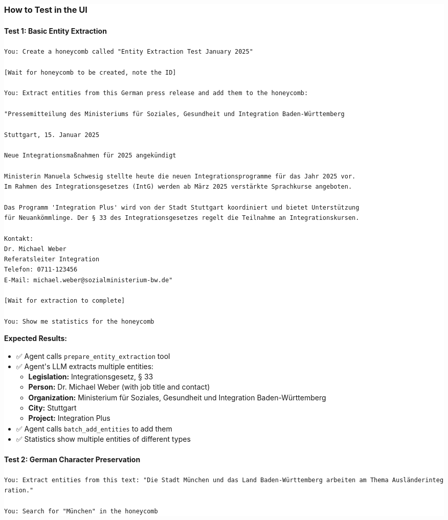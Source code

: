 ### How to Test in the UI

#### Test 1: Basic Entity Extraction

```
You: Create a honeycomb called "Entity Extraction Test January 2025"

[Wait for honeycomb to be created, note the ID]

You: Extract entities from this German press release and add them to the honeycomb:

"Pressemitteilung des Ministeriums für Soziales, Gesundheit und Integration Baden-Württemberg

Stuttgart, 15. Januar 2025

Neue Integrationsmaßnahmen für 2025 angekündigt

Ministerin Manuela Schwesig stellte heute die neuen Integrationsprogramme für das Jahr 2025 vor.
Im Rahmen des Integrationsgesetzes (IntG) werden ab März 2025 verstärkte Sprachkurse angeboten.

Das Programm 'Integration Plus' wird von der Stadt Stuttgart koordiniert und bietet Unterstützung
für Neuankömmlinge. Der § 33 des Integrationsgesetzes regelt die Teilnahme an Integrationskursen.

Kontakt:
Dr. Michael Weber
Referatsleiter Integration
Telefon: 0711-123456
E-Mail: michael.weber@sozialministerium-bw.de"

[Wait for extraction to complete]

You: Show me statistics for the honeycomb
```

**Expected Results:**
- ✅ Agent calls `prepare_entity_extraction` tool
- ✅ Agent's LLM extracts multiple entities:
  - **Legislation:** Integrationsgesetz, § 33
  - **Person:** Dr. Michael Weber (with job title and contact)
  - **Organization:** Ministerium für Soziales, Gesundheit und Integration Baden-Württemberg
  - **City:** Stuttgart
  - **Project:** Integration Plus
- ✅ Agent calls `batch_add_entities` to add them
- ✅ Statistics show multiple entities of different types

#### Test 2: German Character Preservation

```
You: Extract entities from this text: "Die Stadt München und das Land Baden-Württemberg arbeiten am Thema Ausländerintegration."

You: Search for "München" in the honeycomb
```
